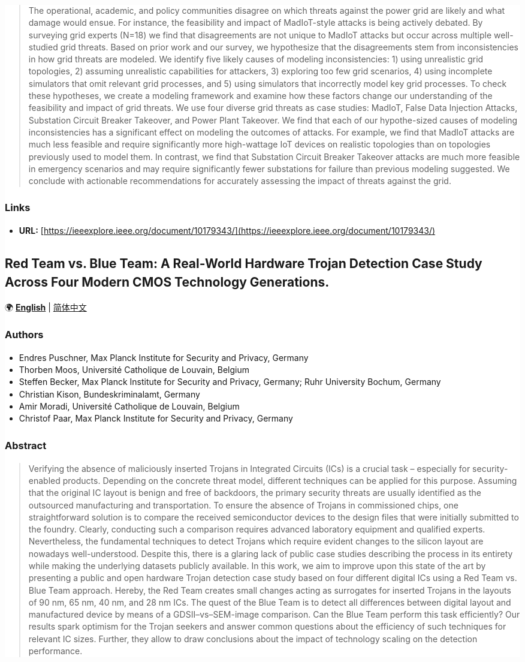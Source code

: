 > The operational, academic, and policy communities disagree on which threats against the power grid are likely and what damage would ensue. For instance, the feasibility and impact of MadIoT-style attacks is being actively debated. By surveying grid experts (N=18) we find that disagreements are not unique to MadIoT attacks but occur across multiple well-studied grid threats. Based on prior work and our survey, we hypothesize that the disagreements stem from inconsistencies in how grid threats are modeled. We identify five likely causes of modeling inconsistencies: 1) using unrealistic grid topologies, 2) assuming unrealistic capabilities for attackers, 3) exploring too few grid scenarios, 4) using incomplete simulators that omit relevant grid processes, and 5) using simulators that incorrectly model key grid processes. To check these hypotheses, we create a modeling framework and examine how these factors change our understanding of the feasibility and impact of grid threats. We use four diverse grid threats as case studies: MadIoT, False Data Injection Attacks, Substation Circuit Breaker Takeover, and Power Plant Takeover. We find that each of our hypothe-sized causes of modeling inconsistencies has a significant effect on modeling the outcomes of attacks. For example, we find that MadIoT attacks are much less feasible and require significantly more high-wattage IoT devices on realistic topologies than on topologies previously used to model them. In contrast, we find that Substation Circuit Breaker Takeover attacks are much more feasible in emergency scenarios and may require significantly fewer substations for failure than previous modeling suggested. We conclude with actionable recommendations for accurately assessing the impact of threats against the grid.

### Links
- **URL:** [https://ieeexplore.ieee.org/document/10179343/](https://ieeexplore.ieee.org/document/10179343/)
## Red Team vs. Blue Team: A Real-World Hardware Trojan Detection Case Study Across Four Modern CMOS Technology Generations.
🌍 **[English](../../../docs/en/IEEE%20Symposium%20on%20Security%20and%20Privacy/IEEE%20Symposium%20on%20Security%20and%20Privacy[2023].md#red-team-vs-blue-team-a-real-world-hardware-trojan-detection-case-study-across-four-modern-cmos-technology-generations)** | [简体中文](../../../docs/zh-CN/IEEE%20Symposium%20on%20Security%20and%20Privacy/IEEE%20Symposium%20on%20Security%20and%20Privacy[2023].md#red-team-vs-blue-team-a-real-world-hardware-trojan-detection-case-study-across-four-modern-cmos-technology-generations)
### Authors
* Endres Puschner, Max Planck Institute for Security and Privacy, Germany
* Thorben Moos, Université Catholique de Louvain, Belgium
* Steffen Becker, Max Planck Institute for Security and Privacy, Germany; Ruhr University Bochum, Germany
* Christian Kison, Bundeskriminalamt, Germany
* Amir Moradi, Université Catholique de Louvain, Belgium
* Christof Paar, Max Planck Institute for Security and Privacy, Germany
### Abstract
> Verifying the absence of maliciously inserted Trojans in Integrated Circuits (ICs) is a crucial task – especially for security-enabled products. Depending on the concrete threat model, different techniques can be applied for this purpose. Assuming that the original IC layout is benign and free of backdoors, the primary security threats are usually identified as the outsourced manufacturing and transportation. To ensure the absence of Trojans in commissioned chips, one straightforward solution is to compare the received semiconductor devices to the design files that were initially submitted to the foundry. Clearly, conducting such a comparison requires advanced laboratory equipment and qualified experts. Nevertheless, the fundamental techniques to detect Trojans which require evident changes to the silicon layout are nowadays well-understood. Despite this, there is a glaring lack of public case studies describing the process in its entirety while making the underlying datasets publicly available. In this work, we aim to improve upon this state of the art by presenting a public and open hardware Trojan detection case study based on four different digital ICs using a Red Team vs. Blue Team approach. Hereby, the Red Team creates small changes acting as surrogates for inserted Trojans in the layouts of 90 nm, 65 nm, 40 nm, and 28 nm ICs. The quest of the Blue Team is to detect all differences between digital layout and manufactured device by means of a GDSII–vs–SEM-image comparison. Can the Blue Team perform this task efficiently? Our results spark optimism for the Trojan seekers and answer common questions about the efficiency of such techniques for relevant IC sizes. Further, they allow to draw conclusions about the impact of technology scaling on the detection performance.
